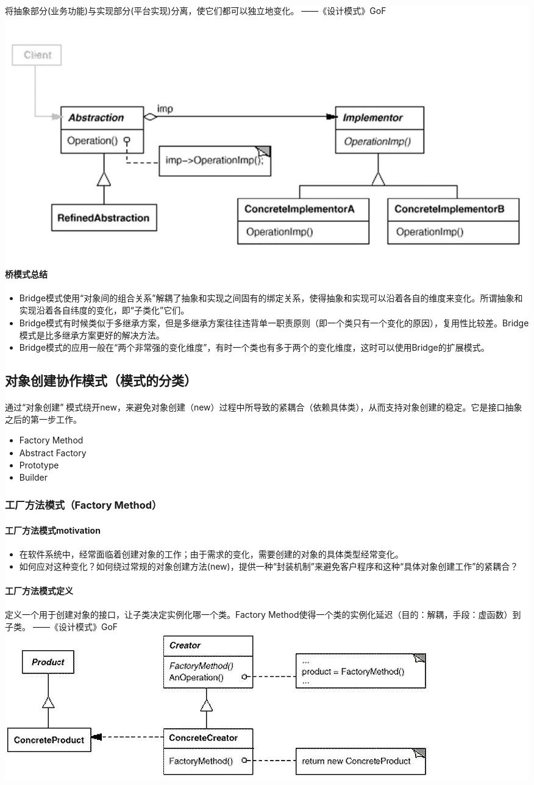 将抽象部分(业务功能)与实现部分(平台实现)分离，使它们都可以独立地变化。 ——《设计模式》GoF

&emsp; &emsp;![桥模式结构](../../src/img/7_桥模式.jpg "桥模式结构" )

#### 桥模式总结

- Bridge模式使用“对象间的组合关系”解耦了抽象和实现之间固有的绑定关系，使得抽象和实现可以沿着各自的维度来变化。所谓抽象和实现沿着各自纬度的变化，即“子类化”它们。
- Bridge模式有时候类似于多继承方案，但是多继承方案往往违背单一职责原则（即一个类只有一个变化的原因），复用性比较差。Bridge模式是比多继承方案更好的解决方法。
- Bridge模式的应用一般在“两个非常强的变化维度”，有时一个类也有多于两个的变化维度，这时可以使用Bridge的扩展模式。

## 对象创建协作模式（模式的分类）

通过“对象创建” 模式绕开new，来避免对象创建（new）过程中所导致的紧耦合（依赖具体类），从而支持对象创建的稳定。它是接口抽象之后的第一步工作。

- Factory Method
- Abstract Factory
- Prototype
- Builder

### 工厂方法模式（Factory Method）

#### 工厂方法模式motivation

- 在软件系统中，经常面临着创建对象的工作；由于需求的变化，需要创建的对象的具体类型经常变化。
- 如何应对这种变化？如何绕过常规的对象创建方法(new)，提供一种“封装机制”来避免客户程序和这种“具体对象创建工作”的紧耦合？

#### 工厂方法模式定义

定义一个用于创建对象的接口，让子类决定实例化哪一个类。Factory Method使得一个类的实例化延迟（目的：解耦，手段：虚函数）到子类。 ——《设计模式》GoF
&emsp; &emsp;![工厂方法模式](../../src/img/8_FactoryMethod_工厂方法.jpg "工厂方法模式" )
